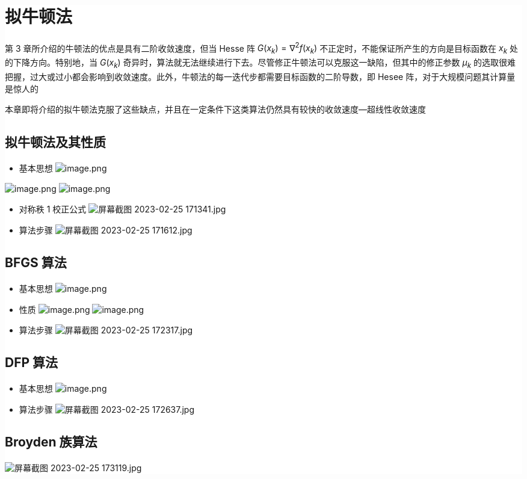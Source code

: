 # 拟牛顿法

第 3 章所介绍的牛顿法的优点是具有二阶收敛速度，但当 Hesse 阵 $G(x_k) = \nabla^2 f(x_k)$ 不正定时，不能保证所产生的方向是目标函数在 $x_k$ 处的下降方向。特别地，当 $G(x_k )$ 奇异时，算法就无法继续进行下去。尽管修正牛顿法可以克服这一缺陷，但其中的修正参数 $\mu_k$ 的选取很难把握，过大或过小都会影响到收敛速度。此外，牛顿法的每一迭代步都需要目标函数的二阶导数，即 Hesee 阵，对于大规模问题其计算量是惊人的

本章即将介绍的拟牛顿法克服了这些缺点，并且在一定条件下这类算法仍然具有较快的收敛速度—超线性收敛速度

## 拟牛顿法及其性质

- 基本思想
  ![image.png](https://obsidian-pic-1258776558.cos.ap-nanjing.myqcloud.com/blog/20230225170515.png)

![image.png](https://obsidian-pic-1258776558.cos.ap-nanjing.myqcloud.com/blog/20230225170603.png)
![image.png](https://obsidian-pic-1258776558.cos.ap-nanjing.myqcloud.com/blog/20230225170617.png)

- 对称秩 1 校正公式
  ![屏幕截图 2023-02-25 171341.jpg](https://obsidian-pic-1258776558.cos.ap-nanjing.myqcloud.com/blog/%E5%B1%8F%E5%B9%95%E6%88%AA%E5%9B%BE%202023-02-25%20171341.jpg)

- 算法步骤
  ![屏幕截图 2023-02-25 171612.jpg](https://obsidian-pic-1258776558.cos.ap-nanjing.myqcloud.com/blog/%E5%B1%8F%E5%B9%95%E6%88%AA%E5%9B%BE%202023-02-25%20171612.jpg)

## BFGS 算法

- 基本思想
  ![image.png](https://obsidian-pic-1258776558.cos.ap-nanjing.myqcloud.com/blog/20230225172154.png)
- 性质
  ![image.png](https://obsidian-pic-1258776558.cos.ap-nanjing.myqcloud.com/blog/20230225172211.png)
  ![image.png](https://obsidian-pic-1258776558.cos.ap-nanjing.myqcloud.com/blog/20230225172246.png)

- 算法步骤
  ![屏幕截图 2023-02-25 172317.jpg](https://obsidian-pic-1258776558.cos.ap-nanjing.myqcloud.com/blog/%E5%B1%8F%E5%B9%95%E6%88%AA%E5%9B%BE%202023-02-25%20172317.jpg)

## DFP 算法

- 基本思想
  ![image.png](https://obsidian-pic-1258776558.cos.ap-nanjing.myqcloud.com/blog/20230225172537.png)

- 算法步骤
  ![屏幕截图 2023-02-25 172637.jpg](https://obsidian-pic-1258776558.cos.ap-nanjing.myqcloud.com/blog/%E5%B1%8F%E5%B9%95%E6%88%AA%E5%9B%BE%202023-02-25%20172637.jpg)

## Broyden 族算法

![屏幕截图 2023-02-25 173119.jpg](https://obsidian-pic-1258776558.cos.ap-nanjing.myqcloud.com/blog/%E5%B1%8F%E5%B9%95%E6%88%AA%E5%9B%BE%202023-02-25%20173119.jpg)
